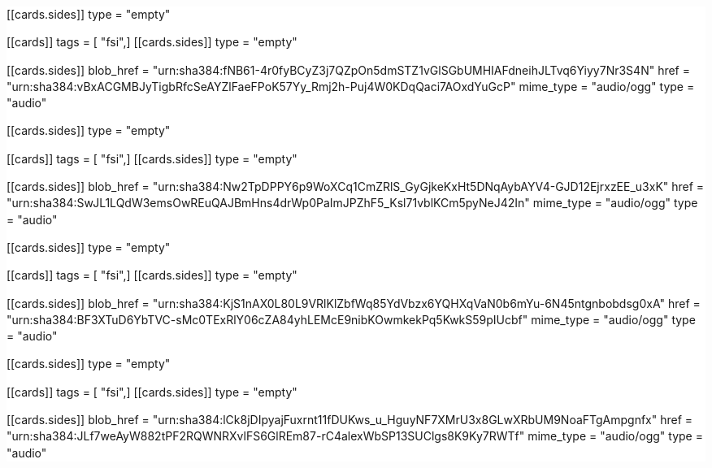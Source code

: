 [[cards.sides]]
type = "empty"


[[cards]]
tags = [ "fsi",]
[[cards.sides]]
type = "empty"

[[cards.sides]]
blob_href = "urn:sha384:fNB61-4r0fyBCyZ3j7QZpOn5dmSTZ1vGlSGbUMHIAFdneihJLTvq6Yiyy7Nr3S4N"
href = "urn:sha384:vBxACGMBJyTigbRfcSeAYZlFaeFPoK57Yy_Rmj2h-Puj4W0KDqQaci7AOxdYuGcP"
mime_type = "audio/ogg"
type = "audio"

[[cards.sides]]
type = "empty"


[[cards]]
tags = [ "fsi",]
[[cards.sides]]
type = "empty"

[[cards.sides]]
blob_href = "urn:sha384:Nw2TpDPPY6p9WoXCq1CmZRlS_GyGjkeKxHt5DNqAybAYV4-GJD12EjrxzEE_u3xK"
href = "urn:sha384:SwJL1LQdW3emsOwREuQAJBmHns4drWp0PaImJPZhF5_Ksl71vblKCm5pyNeJ42In"
mime_type = "audio/ogg"
type = "audio"

[[cards.sides]]
type = "empty"


[[cards]]
tags = [ "fsi",]
[[cards.sides]]
type = "empty"

[[cards.sides]]
blob_href = "urn:sha384:KjS1nAX0L80L9VRlKlZbfWq85YdVbzx6YQHXqVaN0b6mYu-6N45ntgnbobdsg0xA"
href = "urn:sha384:BF3XTuD6YbTVC-sMc0TExRlY06cZA84yhLEMcE9nibKOwmkekPq5KwkS59pIUcbf"
mime_type = "audio/ogg"
type = "audio"

[[cards.sides]]
type = "empty"


[[cards]]
tags = [ "fsi",]
[[cards.sides]]
type = "empty"

[[cards.sides]]
blob_href = "urn:sha384:lCk8jDIpyajFuxrnt11fDUKws_u_HguyNF7XMrU3x8GLwXRbUM9NoaFTgAmpgnfx"
href = "urn:sha384:JLf7weAyW882tPF2RQWNRXvlFS6GlREm87-rC4alexWbSP13SUClgs8K9Ky7RWTf"
mime_type = "audio/ogg"
type = "audio"
